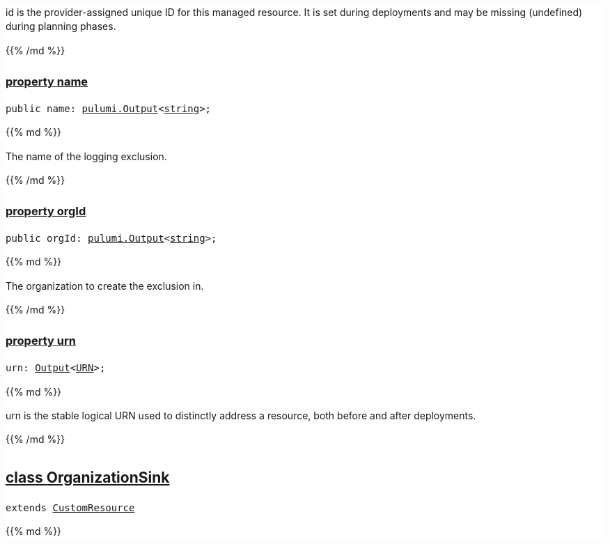 id is the provider-assigned unique ID for this managed resource.  It is set during
deployments and may be missing (undefined) during planning phases.

{{% /md %}}
</div>
<h3 class="pdoc-member-header" id="OrganizationExclusion-name">
<a class="pdoc-child-name" href="https://github.com/pulumi/pulumi-gcp/blob/092a9ff4cb31b7c591f6b8a6df2fc79275ad6d36/sdk/nodejs/logging/organizationExclusion.ts#L60">property <b>name</b></a>
</h3>
<div class="pdoc-member-contents">
<pre class="highlight"><span class='kd'>public </span>name: <a href='/reference/pkg/nodejs/pulumi/pulumi/#Output'>pulumi.Output</a>&lt;<span class='kd'><a href='https://developer.mozilla.org/en-US/docs/Web/JavaScript/Reference/Global_Objects/String'>string</a></span>&gt;;</pre>
{{% md %}}

The name of the logging exclusion.

{{% /md %}}
</div>
<h3 class="pdoc-member-header" id="OrganizationExclusion-orgId">
<a class="pdoc-child-name" href="https://github.com/pulumi/pulumi-gcp/blob/092a9ff4cb31b7c591f6b8a6df2fc79275ad6d36/sdk/nodejs/logging/organizationExclusion.ts#L64">property <b>orgId</b></a>
</h3>
<div class="pdoc-member-contents">
<pre class="highlight"><span class='kd'>public </span>orgId: <a href='/reference/pkg/nodejs/pulumi/pulumi/#Output'>pulumi.Output</a>&lt;<span class='kd'><a href='https://developer.mozilla.org/en-US/docs/Web/JavaScript/Reference/Global_Objects/String'>string</a></span>&gt;;</pre>
{{% md %}}

The organization to create the exclusion in.

{{% /md %}}
</div>
<h3 class="pdoc-member-header" id="OrganizationExclusion-urn">
<a class="pdoc-child-name" href="https://github.com/pulumi/pulumi-gcp/blob/092a9ff4cb31b7c591f6b8a6df2fc79275ad6d36/sdk/nodejs/node_modules/@pulumi/pulumi/resource.d.ts#L17">property <b>urn</b></a>
</h3>
<div class="pdoc-member-contents">
<pre class="highlight"><span class='kd'></span>urn: <a href='/reference/pkg/nodejs/pulumi/pulumi/#Output'>Output</a>&lt;<a href='/reference/pkg/nodejs/pulumi/pulumi/#URN'>URN</a>&gt;;</pre>
{{% md %}}

urn is the stable logical URN used to distinctly address a resource, both before and after
deployments.

{{% /md %}}
</div>
</div>
<h2 class="pdoc-module-header" id="OrganizationSink">
<a class="pdoc-member-name" href="https://github.com/pulumi/pulumi-gcp/blob/092a9ff4cb31b7c591f6b8a6df2fc79275ad6d36/sdk/nodejs/logging/organizationSink.ts#L34">class <b>OrganizationSink</b></a>
</h2>
<div class="pdoc-module-contents">
<pre class="highlight"><span class='kd'>extends</span> <a href='/reference/pkg/nodejs/pulumi/pulumi/#CustomResource'>CustomResource</a></pre>
{{% md %}}
